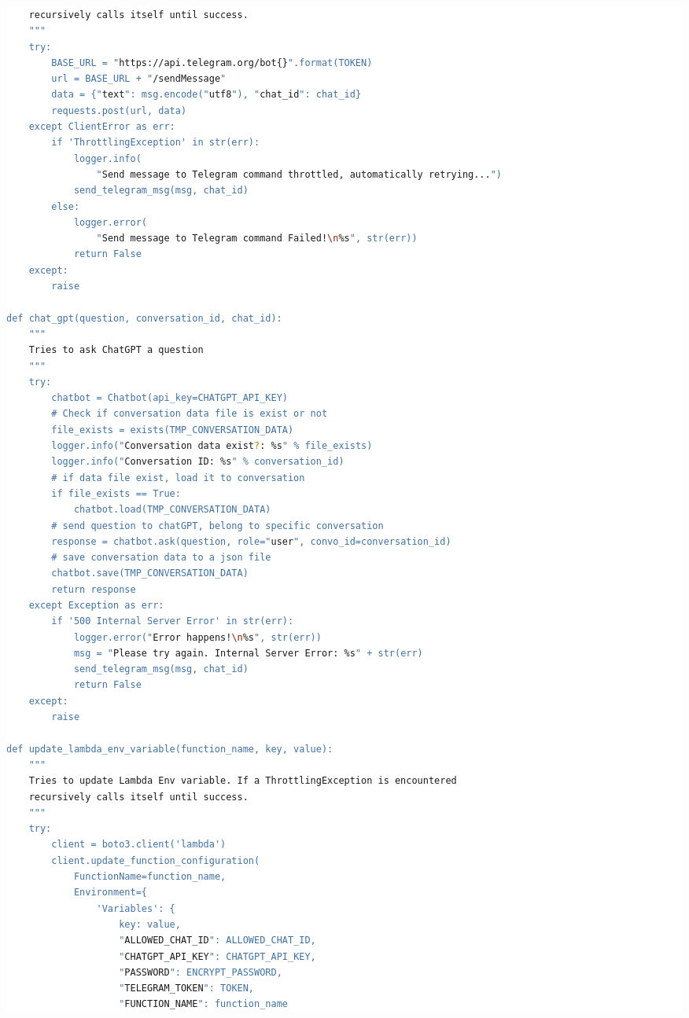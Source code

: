 ```sh
    recursively calls itself until success.
    """
    try:
        BASE_URL = "https://api.telegram.org/bot{}".format(TOKEN)
        url = BASE_URL + "/sendMessage"
        data = {"text": msg.encode("utf8"), "chat_id": chat_id}
        requests.post(url, data)
    except ClientError as err:
        if 'ThrottlingException' in str(err):
            logger.info(
                "Send message to Telegram command throttled, automatically retrying...")
            send_telegram_msg(msg, chat_id)
        else:
            logger.error(
                "Send message to Telegram command Failed!\n%s", str(err))
            return False
    except:
        raise
        
def chat_gpt(question, conversation_id, chat_id):
    """
    Tries to ask ChatGPT a question
    """
    try:
        chatbot = Chatbot(api_key=CHATGPT_API_KEY)
        # Check if conversation data file is exist or not
        file_exists = exists(TMP_CONVERSATION_DATA)
        logger.info("Conversation data exist?: %s" % file_exists)
        logger.info("Conversation ID: %s" % conversation_id)
        # if data file exist, load it to conversation
        if file_exists == True:
            chatbot.load(TMP_CONVERSATION_DATA)
        # send question to chatGPT, belong to specific conversation
        response = chatbot.ask(question, role="user", convo_id=conversation_id)
        # save conversation data to a json file
        chatbot.save(TMP_CONVERSATION_DATA)
        return response
    except Exception as err:
        if '500 Internal Server Error' in str(err):
            logger.error("Error happens!\n%s", str(err))
            msg = "Please try again. Internal Server Error: %s" + str(err)
            send_telegram_msg(msg, chat_id)
            return False
    except:
        raise

def update_lambda_env_variable(function_name, key, value):
    """
    Tries to update Lambda Env variable. If a ThrottlingException is encountered
    recursively calls itself until success.
    """
    try:
        client = boto3.client('lambda')
        client.update_function_configuration(
            FunctionName=function_name,
            Environment={
                'Variables': {
                    key: value,
                    "ALLOWED_CHAT_ID": ALLOWED_CHAT_ID,
                    "CHATGPT_API_KEY": CHATGPT_API_KEY,
                    "PASSWORD": ENCRYPT_PASSWORD,
                    "TELEGRAM_TOKEN": TOKEN,
                    "FUNCTION_NAME": function_name
```